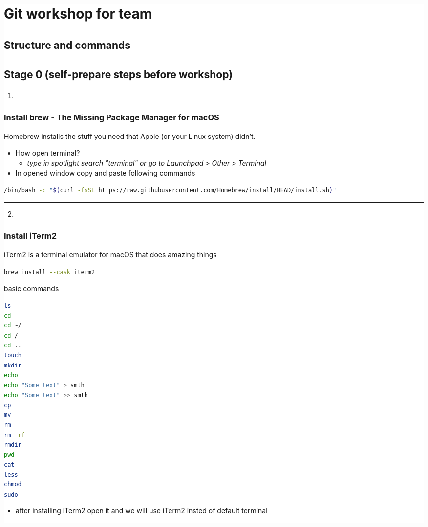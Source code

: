 # Git workshop for team

## Structure and commands

## Stage 0 (self-prepare steps before workshop)

1.

### Install brew - The Missing Package Manager for macOS

Homebrew installs the stuff you need that Apple (or your Linux system) didn’t.
- How open terminal?
  - *type in spotlight search "terminal" or go to Launchpad > Other > Terminal*
- In opened window copy and paste following commands

```bash
/bin/bash -c "$(curl -fsSL https://raw.githubusercontent.com/Homebrew/install/HEAD/install.sh)"
```

---

2.

### Install iTerm2

iTerm2 is a terminal emulator for macOS that does amazing things

```bash
brew install --cask iterm2
```

basic commands

```bash
ls
cd
cd ~/
cd /
cd ..
touch
mkdir
echo
echo "Some text" > smth
echo "Some text" >> smth
cp
mv
rm
rm -rf
rmdir
pwd
cat
less
chmod
sudo
```
- after installing iTerm2 open it and we will use iTerm2 insted of  default terminal

---